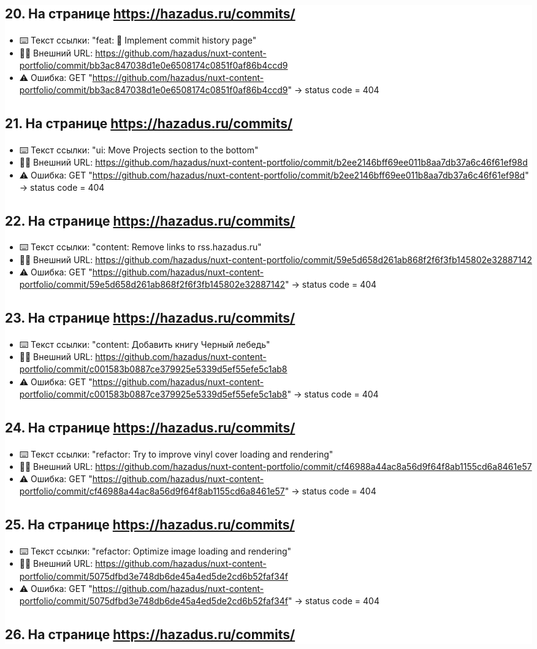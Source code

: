 ## 20. На странице https://hazadus.ru/commits/

- ⌨️ Текст ссылки: "feat: 🚀 Implement commit history page"
- ⛓️‍💥 Внешний URL: https://github.com/hazadus/nuxt-content-portfolio/commit/bb3ac847038d1e0e6508174c0851f0af86b4ccd9
- ⚠️ Ошибка: GET "https://github.com/hazadus/nuxt-content-portfolio/commit/bb3ac847038d1e0e6508174c0851f0af86b4ccd9" → status code = 404

## 21. На странице https://hazadus.ru/commits/

- ⌨️ Текст ссылки: "ui: Move Projects section to the bottom"
- ⛓️‍💥 Внешний URL: https://github.com/hazadus/nuxt-content-portfolio/commit/b2ee2146bff69ee011b8aa7db37a6c46f61ef98d
- ⚠️ Ошибка: GET "https://github.com/hazadus/nuxt-content-portfolio/commit/b2ee2146bff69ee011b8aa7db37a6c46f61ef98d" → status code = 404

## 22. На странице https://hazadus.ru/commits/

- ⌨️ Текст ссылки: "content: Remove links to rss.hazadus.ru"
- ⛓️‍💥 Внешний URL: https://github.com/hazadus/nuxt-content-portfolio/commit/59e5d658d261ab868f2f6f3fb145802e32887142
- ⚠️ Ошибка: GET "https://github.com/hazadus/nuxt-content-portfolio/commit/59e5d658d261ab868f2f6f3fb145802e32887142" → status code = 404

## 23. На странице https://hazadus.ru/commits/

- ⌨️ Текст ссылки: "content: Добавить книгу Черный лебедь"
- ⛓️‍💥 Внешний URL: https://github.com/hazadus/nuxt-content-portfolio/commit/c001583b0887ce379925e5339d5ef55efe5c1ab8
- ⚠️ Ошибка: GET "https://github.com/hazadus/nuxt-content-portfolio/commit/c001583b0887ce379925e5339d5ef55efe5c1ab8" → status code = 404

## 24. На странице https://hazadus.ru/commits/

- ⌨️ Текст ссылки: "refactor: Try to improve vinyl cover loading and rendering"
- ⛓️‍💥 Внешний URL: https://github.com/hazadus/nuxt-content-portfolio/commit/cf46988a44ac8a56d9f64f8ab1155cd6a8461e57
- ⚠️ Ошибка: GET "https://github.com/hazadus/nuxt-content-portfolio/commit/cf46988a44ac8a56d9f64f8ab1155cd6a8461e57" → status code = 404

## 25. На странице https://hazadus.ru/commits/

- ⌨️ Текст ссылки: "refactor: Optimize image loading and rendering"
- ⛓️‍💥 Внешний URL: https://github.com/hazadus/nuxt-content-portfolio/commit/5075dfbd3e748db6de45a4ed5de2cd6b52faf34f
- ⚠️ Ошибка: GET "https://github.com/hazadus/nuxt-content-portfolio/commit/5075dfbd3e748db6de45a4ed5de2cd6b52faf34f" → status code = 404

## 26. На странице https://hazadus.ru/commits/
